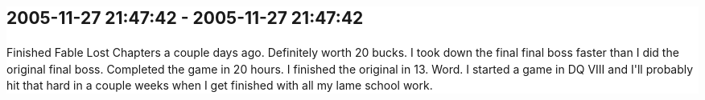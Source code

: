 
## 2005-11-27 21:47:42 - 2005-11-27 21:47:42

Finished Fable Lost Chapters a couple days ago. Definitely worth 20 bucks. I took down the final final boss faster than I did the original final boss. Completed the game in 20 hours. I finished the original in 13. Word. I started a game in DQ VIII and I'll probably hit that hard in a couple weeks when I get finished with all my lame school work.
